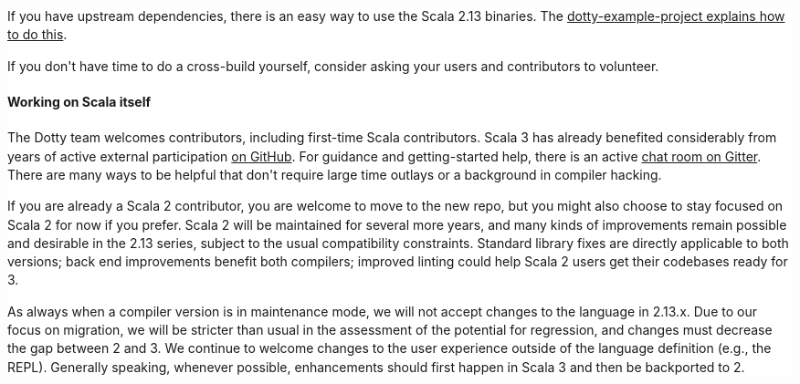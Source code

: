If you have upstream dependencies, there is an easy way to use the Scala 2.13 binaries. The [dotty-example-project explains how to do this](https://github.com/lampepfl/dotty-example-project#getting-your-project-to-compile-with-dotty).

If you don't have time to do a cross-build yourself, consider asking your users and contributors to volunteer.

#### Working on Scala itself

The Dotty team welcomes contributors, including first-time Scala contributors.  Scala 3 has already benefited considerably from years of active external participation [on GitHub](https://github.com/scala/scala3). For guidance and getting-started help, there is an active [chat room on Gitter](https://gitter.im/lampepfl/dotty).  There are many ways to be helpful that don't require large time outlays or a background in compiler hacking.

If you are already a Scala 2 contributor, you are welcome to move to the new repo, but you might also choose to stay focused on Scala 2 for now if you prefer. Scala 2 will be maintained for several more years, and many kinds of improvements remain possible and desirable in the 2.13 series, subject to the usual compatibility constraints.  Standard library fixes are directly applicable to both versions; back end improvements benefit both compilers; improved linting could help Scala 2 users get their codebases ready for 3.

As always when a compiler version is in maintenance mode, we will not accept changes to the language in 2.13.x. Due to our focus on migration, we will be stricter than usual in the assessment of the potential for regression, and changes must decrease the gap between 2 and 3. We continue to welcome changes to the user experience outside of the language definition (e.g., the REPL). Generally speaking, whenever possible, enhancements should first happen in Scala 3 and then be backported to 2.

